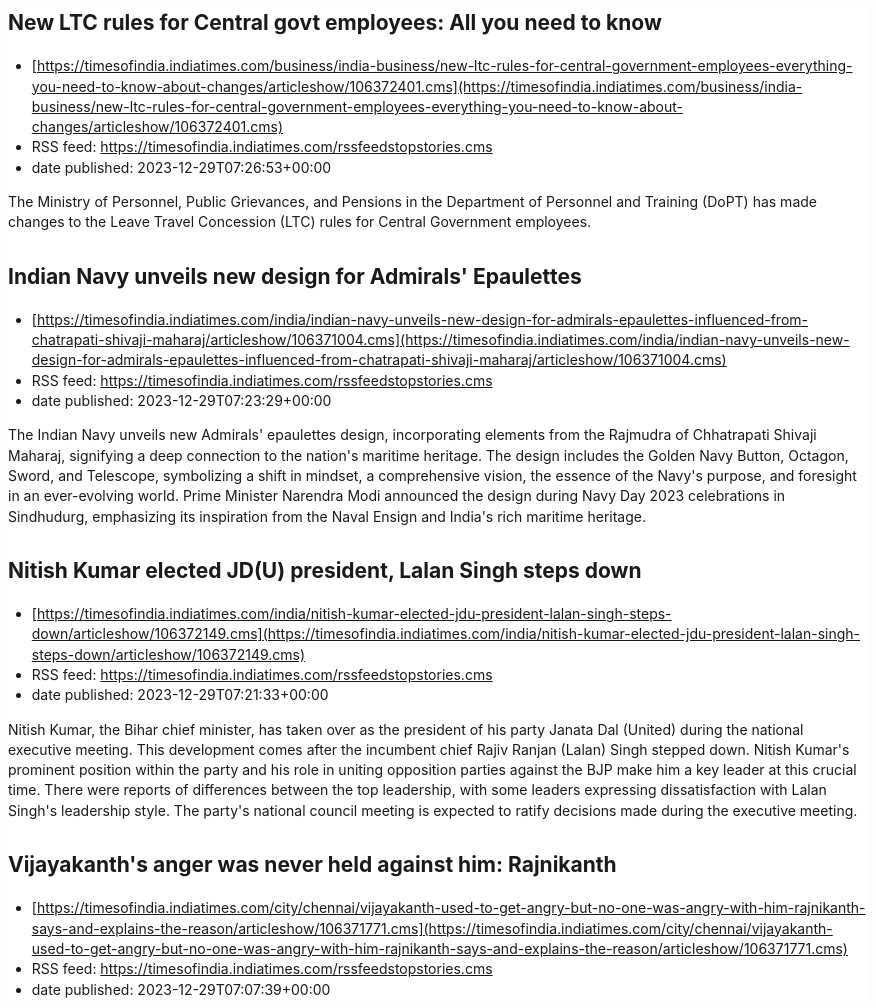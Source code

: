 ## New LTC rules for Central govt employees: All you need to know
 - [https://timesofindia.indiatimes.com/business/india-business/new-ltc-rules-for-central-government-employees-everything-you-need-to-know-about-changes/articleshow/106372401.cms](https://timesofindia.indiatimes.com/business/india-business/new-ltc-rules-for-central-government-employees-everything-you-need-to-know-about-changes/articleshow/106372401.cms)
 - RSS feed: https://timesofindia.indiatimes.com/rssfeedstopstories.cms
 - date published: 2023-12-29T07:26:53+00:00

The Ministry of Personnel, Public Grievances, and Pensions in the Department of Personnel and Training (DoPT) has made changes to the Leave Travel Concession (LTC) rules for Central Government employees.

## Indian Navy unveils new design for Admirals' Epaulettes
 - [https://timesofindia.indiatimes.com/india/indian-navy-unveils-new-design-for-admirals-epaulettes-influenced-from-chatrapati-shivaji-maharaj/articleshow/106371004.cms](https://timesofindia.indiatimes.com/india/indian-navy-unveils-new-design-for-admirals-epaulettes-influenced-from-chatrapati-shivaji-maharaj/articleshow/106371004.cms)
 - RSS feed: https://timesofindia.indiatimes.com/rssfeedstopstories.cms
 - date published: 2023-12-29T07:23:29+00:00

The Indian Navy unveils new Admirals' epaulettes design, incorporating elements from the Rajmudra of Chhatrapati Shivaji Maharaj, signifying a deep connection to the nation's maritime heritage. The design includes the Golden Navy Button, Octagon, Sword, and Telescope, symbolizing a shift in mindset, a comprehensive vision, the essence of the Navy's purpose, and foresight in an ever-evolving world. Prime Minister Narendra Modi announced the design during Navy Day 2023 celebrations in Sindhudurg, emphasizing its inspiration from the Naval Ensign and India's rich maritime heritage.

## Nitish Kumar elected JD(U) president, Lalan Singh steps down
 - [https://timesofindia.indiatimes.com/india/nitish-kumar-elected-jdu-president-lalan-singh-steps-down/articleshow/106372149.cms](https://timesofindia.indiatimes.com/india/nitish-kumar-elected-jdu-president-lalan-singh-steps-down/articleshow/106372149.cms)
 - RSS feed: https://timesofindia.indiatimes.com/rssfeedstopstories.cms
 - date published: 2023-12-29T07:21:33+00:00

Nitish Kumar, the Bihar chief minister, has taken over as the president of his party Janata Dal (United) during the national executive meeting. This development comes after the incumbent chief Rajiv Ranjan (Lalan) Singh stepped down. Nitish Kumar's prominent position within the party and his role in uniting opposition parties against the BJP make him a key leader at this crucial time. There were reports of differences between the top leadership, with some leaders expressing dissatisfaction with Lalan Singh's leadership style. The party's national council meeting is expected to ratify decisions made during the executive meeting.

## Vijayakanth's anger was never held against him: Rajnikanth
 - [https://timesofindia.indiatimes.com/city/chennai/vijayakanth-used-to-get-angry-but-no-one-was-angry-with-him-rajnikanth-says-and-explains-the-reason/articleshow/106371771.cms](https://timesofindia.indiatimes.com/city/chennai/vijayakanth-used-to-get-angry-but-no-one-was-angry-with-him-rajnikanth-says-and-explains-the-reason/articleshow/106371771.cms)
 - RSS feed: https://timesofindia.indiatimes.com/rssfeedstopstories.cms
 - date published: 2023-12-29T07:07:39+00:00
